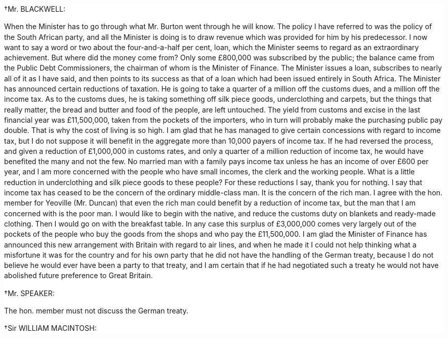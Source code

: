 <speech by="#blackwell">

<from><span class="col_1401-1402" refersTo="page_0738"/>&#x2020;Mr. <person refersTo="hansard_za">BLACKWELL</person>:</from>

<p>When the Minister has to go through what Mr. Burton went through he will know. The policy I have referred to was the policy of the South African party, and all the Minister is doing is to draw revenue which was provided for him by his predecessor. I now want to say a word or two about the four-and-a-half per cent, loan, which the Minister seems to regard as an extraordinary achievement. But where did the money come from? Only some £800,000 was subscribed by the public; the balance came from the Public Debt Commissioners, the chairman of whom is the Minister of Finance. The Minister issues a loan, subscribes to nearly all of it as I have said, and then points to its success as that of a loan which had been issued entirely in South Africa. The Minister has announced certain reductions of taxation. He is going to take a quarter of a million off the customs dues, and a million off the income tax. As to the customs dues, he is taking something off silk piece goods, underclothing and carpets, but the things that really matter, the bread and butter and food of the people, are left untouched. The yield from customs and excise in the last financial year was £11,500,000, taken from the pockets of the importers, who in turn will probably make the purchasing public pay double. That is why the cost of living is so high. I am glad that he has managed to give certain concessions with regard to income tax, but I do not suppose it will benefit in the aggregate more than 10,000 payers of income tax. If he had reversed the process, and given a reduction of £1,000,000 in customs rates, and only a quarter of a million reduction of income tax, he would have benefited the many and not the few. No married man with a family pays income tax unless he has an income of over £600 per year, and I am more concerned with the people who have small incomes, the clerk and the working people. What is a little reduction in underclothing and silk piece goods to these people? For these reductions I say, thank you for nothing. I say that income tax has ceased to be the concern of the ordinary middle-class man. It is the concern of the rich man. I agree with the hon. member for Yeoville (Mr. Duncan) that even the rich man could benefit by a reduction of income tax, but the man that I am concerned with is the poor man. I would like to begin with the native, and reduce the customs duty on blankets and ready-made clothing. Then I would go on with the breakfast table. In any case this surplus of £3,000,000 comes very largely out of the pockets of the people who buy the goods from the shops and who pay the £11,500,000. I am glad the Minister of Finance has announced this new arrangement with Britain with regard to air lines, and when he made it I could not help thinking what a misfortune it was for the country and for his own party that he did not have the handling of the German treaty, because I do not believe he would ever have been a party to that treaty, and I am certain that if he had negotiated such a treaty he would not have abolished future preference to Great Britain.</p>

</speech>

<speech by="#speaker">

<from>&#x2020;Mr. <person refersTo="hansard_za">SPEAKER</person>:</from>

<p>The hon. member must not discuss the German treaty.</p>

</speech>

<speech by="#william_macintosh">

<from>&#x2020;Sir <person refersTo="hansard_za">WILLIAM MACINTOSH</person>:</from>
